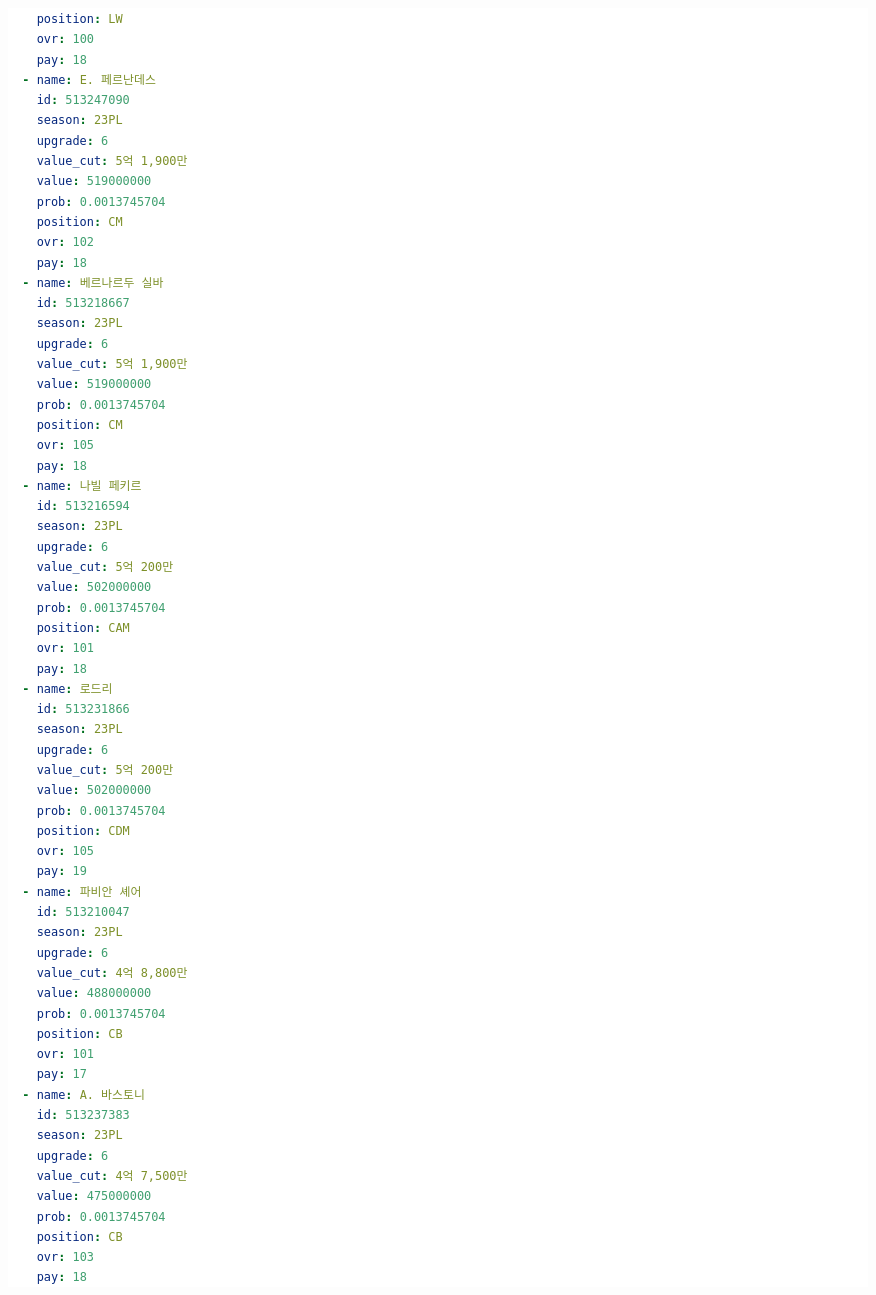 ```yaml
    position: LW
    ovr: 100
    pay: 18
  - name: E. 페르난데스
    id: 513247090
    season: 23PL
    upgrade: 6
    value_cut: 5억 1,900만
    value: 519000000
    prob: 0.0013745704
    position: CM
    ovr: 102
    pay: 18
  - name: 베르나르두 실바
    id: 513218667
    season: 23PL
    upgrade: 6
    value_cut: 5억 1,900만
    value: 519000000
    prob: 0.0013745704
    position: CM
    ovr: 105
    pay: 18
  - name: 나빌 페키르
    id: 513216594
    season: 23PL
    upgrade: 6
    value_cut: 5억 200만
    value: 502000000
    prob: 0.0013745704
    position: CAM
    ovr: 101
    pay: 18
  - name: 로드리
    id: 513231866
    season: 23PL
    upgrade: 6
    value_cut: 5억 200만
    value: 502000000
    prob: 0.0013745704
    position: CDM
    ovr: 105
    pay: 19
  - name: 파비안 셰어
    id: 513210047
    season: 23PL
    upgrade: 6
    value_cut: 4억 8,800만
    value: 488000000
    prob: 0.0013745704
    position: CB
    ovr: 101
    pay: 17
  - name: A. 바스토니
    id: 513237383
    season: 23PL
    upgrade: 6
    value_cut: 4억 7,500만
    value: 475000000
    prob: 0.0013745704
    position: CB
    ovr: 103
    pay: 18
```